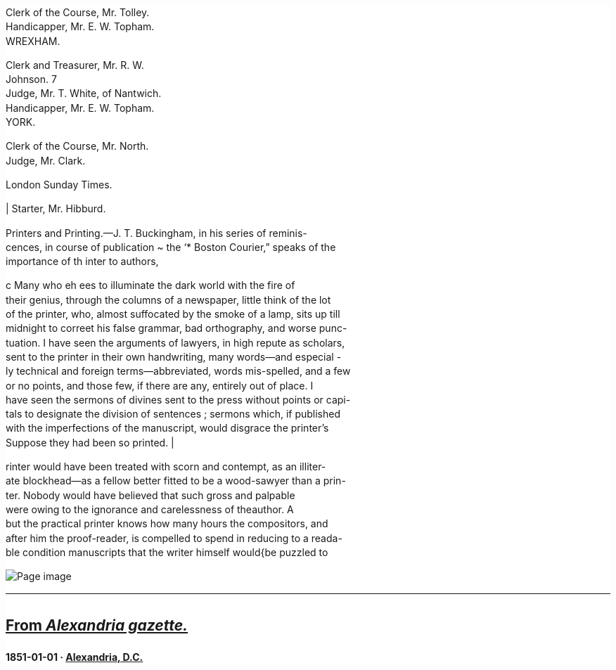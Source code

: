Clerk of the Course, Mr. Tolley.  
Handicapper, Mr. E. W. Topham.  
WREXHAM.  
  
Clerk and Treasurer, Mr. R. W.  
Johnson. 7  
Judge, Mr. T. White, of Nantwich.  
Handicapper, Mr. E. W. Topham.  
YORK.  
  
Clerk of the Course, Mr. North.  
Judge, Mr. Clark.  
  
London Sunday Times.  
  
| Starter, Mr. Hibburd.  
  
Printers and Printing.—J. T. Buckingham, in his series of reminis-  
cences, in course of publication ~ the ‘* Boston Courier,” speaks of the  
importance of th inter to authors,  
  
c Many who eh ees to illuminate the dark world with the fire of  
their genius, through the columns of a newspaper, little think of the lot  
of the printer, who, almost suffocated by the smoke of a lamp, sits up till  
midnight to correet his false grammar, bad orthography, and worse punc-  
tuation. I have seen the arguments of lawyers, in high repute as scholars,  
sent to the printer in their own handwriting, many words—and especial -  
ly technical and foreign terms—abbreviated, words mis-spelled, and a few  
or no points, and those few, if there are any, entirely out of place. I  
have seen the sermons of divines sent to the press without points or capi-  
tals to designate the division of sentences ; sermons which, if published  
with the imperfections of the manuscript, would disgrace the printer’s  
Suppose they had been so printed. |  
  
rinter would have been treated with scorn and contempt, as an illiter-  
ate blockhead—as a fellow better fitted to be a wood-sawyer than a prin-  
ter. Nobody would have believed that such gross and palpable  
were owing to the ignorance and carelessness of theauthor. A  
but the practical printer knows how many hours the compositors, and  
after him the proof-reader, is compelled to spend in reducing to a reada-  
ble condition manuscripts that the writer himself would{be puzzled to
</td><td style="width: 50%; max-height: 75%; margin: auto; display: block;">
<img alt="Page image" src="https://iiif.archive.org/image/iiif/2/sim_spirit-of-the-times_1850-12-28_20_45%2Fsim_spirit-of-the-times_1850-12-28_20_45_jp2.zip%2Fsim_spirit-of-the-times_1850-12-28_20_45_jp2%2Fsim_spirit-of-the-times_1850-12-28_20_45_0000.jp2/pct:62.113575,63.501320,26.982527,26.870599/,600/0/default.jpg"/>
</td>
</tr></table>

---

## [From _Alexandria gazette._](https://www.loc.gov/resource/sn85025007/1851-01-01/ed-1/?sp=4)

#### 1851-01-01 &middot; [Alexandria, D.C.](http://dbpedia.org/resource/Alexandria%2C_Virginia)
